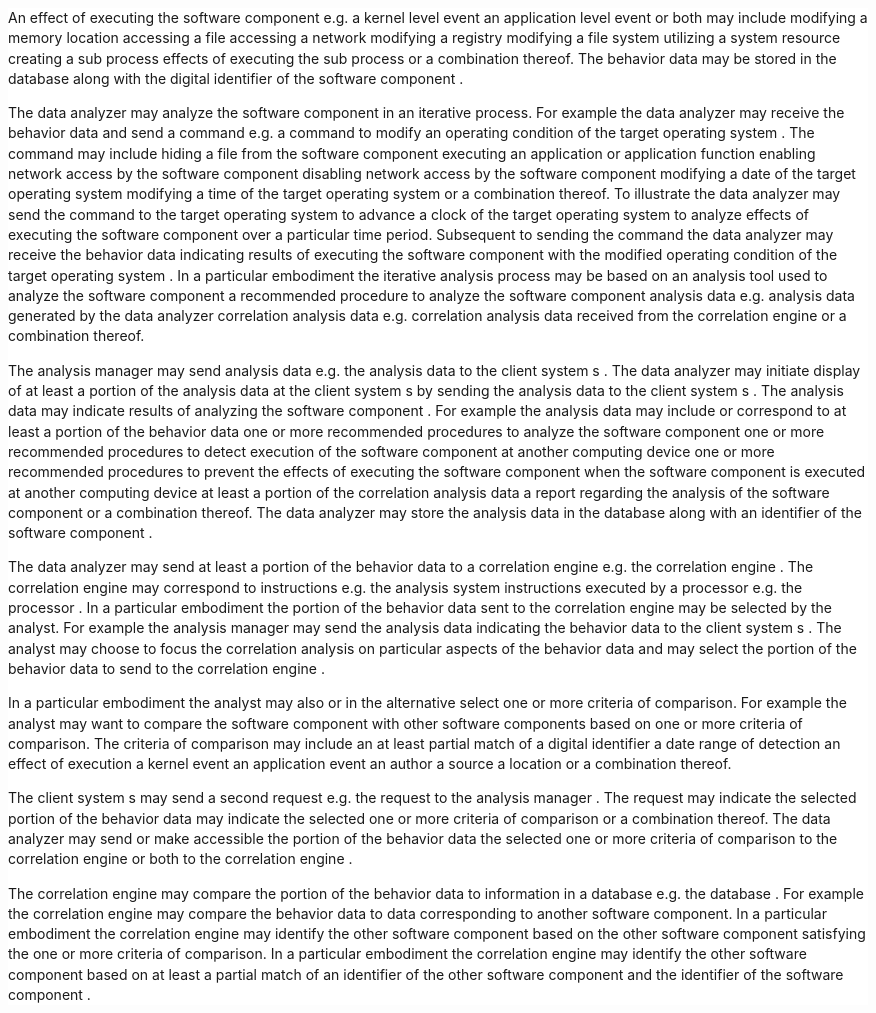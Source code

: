 An effect of executing the software component e.g. a kernel level event an application level event or both may include modifying a memory location accessing a file accessing a network modifying a registry modifying a file system utilizing a system resource creating a sub process effects of executing the sub process or a combination thereof. The behavior data may be stored in the database along with the digital identifier of the software component .

The data analyzer may analyze the software component in an iterative process. For example the data analyzer may receive the behavior data and send a command e.g. a command to modify an operating condition of the target operating system . The command may include hiding a file from the software component executing an application or application function enabling network access by the software component disabling network access by the software component modifying a date of the target operating system modifying a time of the target operating system or a combination thereof. To illustrate the data analyzer may send the command to the target operating system to advance a clock of the target operating system to analyze effects of executing the software component over a particular time period. Subsequent to sending the command the data analyzer may receive the behavior data indicating results of executing the software component with the modified operating condition of the target operating system . In a particular embodiment the iterative analysis process may be based on an analysis tool used to analyze the software component a recommended procedure to analyze the software component analysis data e.g. analysis data generated by the data analyzer correlation analysis data e.g. correlation analysis data received from the correlation engine or a combination thereof.

The analysis manager may send analysis data e.g. the analysis data to the client system s . The data analyzer may initiate display of at least a portion of the analysis data at the client system s by sending the analysis data to the client system s . The analysis data may indicate results of analyzing the software component . For example the analysis data may include or correspond to at least a portion of the behavior data one or more recommended procedures to analyze the software component one or more recommended procedures to detect execution of the software component at another computing device one or more recommended procedures to prevent the effects of executing the software component when the software component is executed at another computing device at least a portion of the correlation analysis data a report regarding the analysis of the software component or a combination thereof. The data analyzer may store the analysis data in the database along with an identifier of the software component .

The data analyzer may send at least a portion of the behavior data to a correlation engine e.g. the correlation engine . The correlation engine may correspond to instructions e.g. the analysis system instructions executed by a processor e.g. the processor . In a particular embodiment the portion of the behavior data sent to the correlation engine may be selected by the analyst. For example the analysis manager may send the analysis data indicating the behavior data to the client system s . The analyst may choose to focus the correlation analysis on particular aspects of the behavior data and may select the portion of the behavior data to send to the correlation engine .

In a particular embodiment the analyst may also or in the alternative select one or more criteria of comparison. For example the analyst may want to compare the software component with other software components based on one or more criteria of comparison. The criteria of comparison may include an at least partial match of a digital identifier a date range of detection an effect of execution a kernel event an application event an author a source a location or a combination thereof.

The client system s may send a second request e.g. the request to the analysis manager . The request may indicate the selected portion of the behavior data may indicate the selected one or more criteria of comparison or a combination thereof. The data analyzer may send or make accessible the portion of the behavior data the selected one or more criteria of comparison to the correlation engine or both to the correlation engine .

The correlation engine may compare the portion of the behavior data to information in a database e.g. the database . For example the correlation engine may compare the behavior data to data corresponding to another software component. In a particular embodiment the correlation engine may identify the other software component based on the other software component satisfying the one or more criteria of comparison. In a particular embodiment the correlation engine may identify the other software component based on at least a partial match of an identifier of the other software component and the identifier of the software component .
